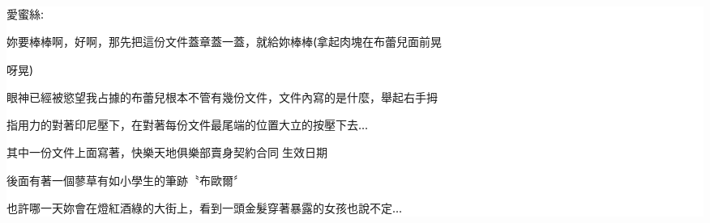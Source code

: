 愛蜜絲:

妳要棒棒啊，好啊，那先把這份文件蓋章蓋一蓋，就給妳棒棒(拿起肉塊在布蕾兒面前晃

呀晃)

眼神已經被慾望我占據的布蕾兒根本不管有幾份文件，文件內寫的是什麼，舉起右手拇

指用力的對著印尼壓下，在對著每份文件最尾端的位置大立的按壓下去...

其中一份文件上面寫著，快樂天地俱樂部賣身契約合同 生效日期

後面有著一個蓼草有如小學生的筆跡〝布歐爾〞

也許哪一天妳會在燈紅酒綠的大街上，看到一頭金髮穿著暴露的女孩也說不定...


